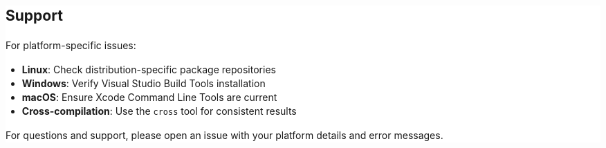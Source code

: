 ## Support

For platform-specific issues:

- **Linux**: Check distribution-specific package repositories
- **Windows**: Verify Visual Studio Build Tools installation
- **macOS**: Ensure Xcode Command Line Tools are current
- **Cross-compilation**: Use the `cross` tool for consistent results

For questions and support, please open an issue with your platform details and error messages.